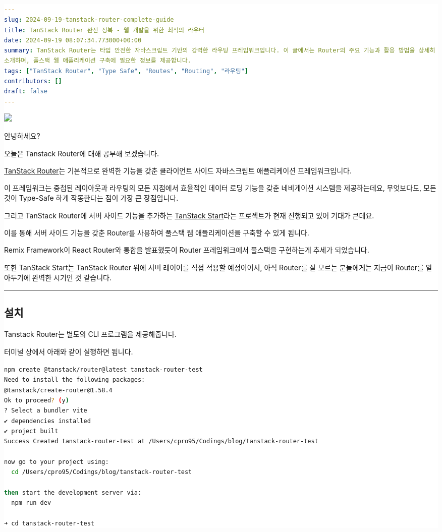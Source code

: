 ```yaml
---
slug: 2024-09-19-tanstack-router-complete-guide
title: TanStack Router 완전 정복 - 웹 개발을 위한 최적의 라우터
date: 2024-09-19 08:07:34.773000+00:00
summary: TanStack Router는 타입 안전한 자바스크립트 기반의 강력한 라우팅 프레임워크입니다. 이 글에서는 Router의 주요 기능과 활용 방법을 상세히 소개하며, 풀스택 웹 애플리케이션 구축에 필요한 정보를 제공합니다.
tags: ["TanStack Router", "Type Safe", "Routes", "Routing", "라우팅"]
contributors: []
draft: false
---
```


![](https://blogger.googleusercontent.com/img/a/AVvXsEidjHhbi-YXQlslzNKNuzT4g9k0nolw_oabiO6CySVzJ2LWS3nHgZovp4ILGqeznMZ2yc2zxYeNm7cehj1jIfb_Mq52H_vJX4kOHHV81F1IefAEa7BPcnsVvToCB0O3oRy0P8PvFg1dsn7UR4Ykl3CL-lqVlBSMUiBaL1XqJt4EZ4pOqmmYnGuebDPBsyI)

안녕하세요?

오늘은 Tanstack Router에 대해 공부해 보겠습니다.

[TanStack Router](https://tanstack.com/router/latest)는 기본적으로 완벽한 기능을 갖춘 클라이언트 사이드 자바스크립트 애플리케이션 프레임워크입니다.

이 프레임워크는 중첩된 레이아웃과 라우팅의 모든 지점에서 효율적인 데이터 로딩 기능을 갖춘 네비게이션 시스템을 제공하는데요, 무엇보다도, 모든 것이 Type-Safe 하게 작동한다는 점이 가장 큰 장점입니다.

그리고 TanStack Router에 서버 사이드 기능을 추가하는 [TanStack Start](https://tanstack.com/start/latest)라는 프로젝트가 현재 진행되고 있어 기대가 큰데요.

이를 통해 서버 사이드 기능을 갖춘 Router를 사용하여 풀스택 웹 애플리케이션을 구축할 수 있게 됩니다.

Remix Framework이 React Router와 통합을 발표했듯이 Router 프레임워크에서 풀스택을 구현하는게 추세가 되었습니다.

또한 TanStack Start는 TanStack Router 위에 서버 레이어를 직접 적용할 예정이어서, 아직 Router를 잘 모르는 분들에게는 지금이 Router를 알아두기에 완벽한 시기인 것 같습니다.

---

## 설치

Tanstack Router는 별도의 CLI 프로그램을 제공해줍니다.

터미널 상에서 아래와 같이 실행하면 됩니다.

```sh
npm create @tanstack/router@latest tanstack-router-test
Need to install the following packages:
@tanstack/create-router@1.58.4
Ok to proceed? (y)
? Select a bundler vite
✔ dependencies installed
✔ project built
Success Created tanstack-router-test at /Users/cpro95/Codings/blog/tanstack-router-test

now go to your project using:
  cd /Users/cpro95/Codings/blog/tanstack-router-test

then start the development server via:
  npm run dev

➜ cd tanstack-router-test
```
